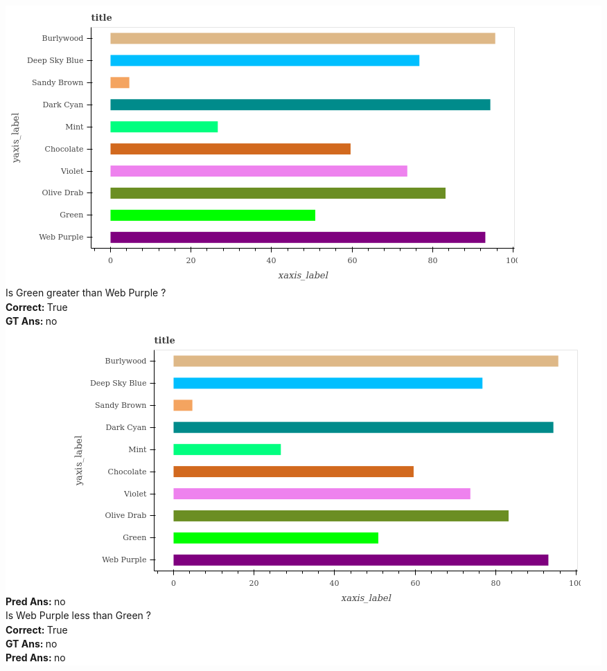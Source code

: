 <tr>
<td>
<img src=images/11.png></img> <br>
Is Green greater than Web Purple ? <br>
<b>Correct: </b>True <br>
<b>GT Ans: </b>no <br>
<b>Pred Ans: </b>no </td>
</tr>

<tr>
<td>
<img src=images/11.png></img> <br>
Is Web Purple less than Green ? <br>
<b>Correct: </b>True <br>
<b>GT Ans: </b>no <br>
<b>Pred Ans: </b>no </td>
</tr>

